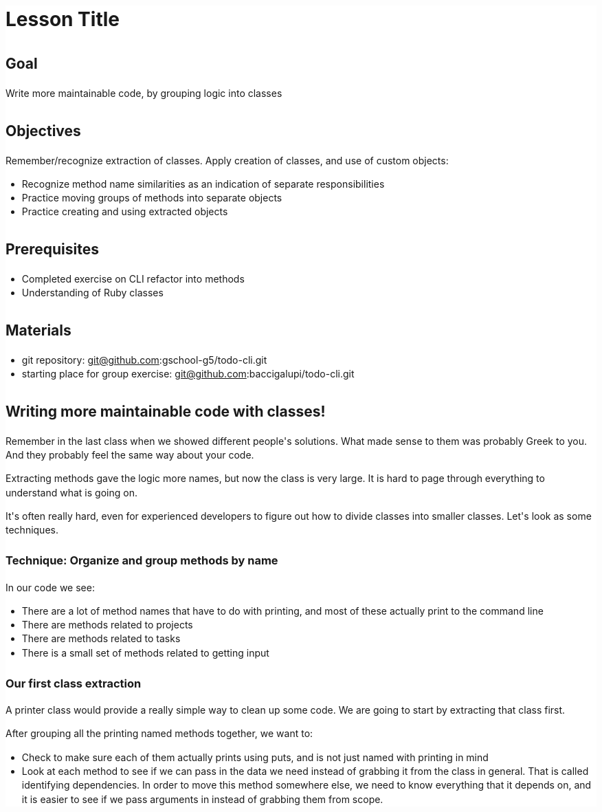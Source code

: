 # Lesson Title

## Goal
Write more maintainable code, by grouping logic into classes

## Objectives
Remember/recognize extraction of classes.
Apply creation of classes, and use of custom objects:
* Recognize method name similarities as an indication of separate responsibilities
* Practice moving groups of methods into separate objects
* Practice creating and using extracted objects

## Prerequisites
* Completed exercise on CLI refactor into methods
* Understanding of Ruby classes

## Materials
* git repository: git@github.com:gschool-g5/todo-cli.git
* starting place for group exercise: git@github.com:baccigalupi/todo-cli.git

## Writing more maintainable code with classes!
Remember in the last class when we showed different people's solutions.
What made sense to them was probably Greek to you.
And they probably feel the same way about your code.

Extracting methods gave the logic more names, but now the class is very large.
It is hard to page through everything to understand what is going on.

It's often really hard, even for experienced developers to figure out how to divide
classes into smaller classes. Let's look as some techniques.

### Technique: Organize and group methods by name
In our code we see:
* There are a lot of method names that have to do with printing, and most of these
actually print to the command line
* There are methods related to projects
* There are methods related to tasks
* There is a small set of methods related to getting input

### Our first class extraction
A printer class would provide a really simple way to
clean up some code. We are going to start by extracting that class first.

After grouping all the printing named methods together, we want to:
* Check to make sure each of them actually prints using puts, and is not just
  named with printing in mind
* Look at each method to see if we can pass in the data we need instead of grabbing
  it from the class in general. That is called identifying dependencies. In order
  to move this method somewhere else, we need to know everything that it depends on,
  and it is easier to see if we pass arguments in instead of grabbing them from scope.
